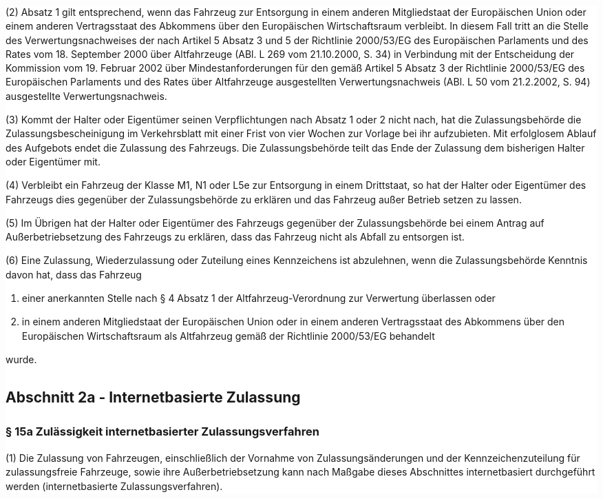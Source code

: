 (2) Absatz 1 gilt entsprechend, wenn das Fahrzeug zur Entsorgung in
einem anderen Mitgliedstaat der Europäischen Union oder einem anderen
Vertragsstaat des Abkommens über den Europäischen Wirtschaftsraum
verbleibt. In diesem Fall tritt an die Stelle des
Verwertungsnachweises der nach Artikel 5 Absatz 3 und 5 der Richtlinie
2000/53/EG des Europäischen Parlaments und des Rates vom 18. September
2000 über Altfahrzeuge (ABl. L 269 vom 21.10.2000, S. 34) in
Verbindung mit der Entscheidung der Kommission vom 19. Februar 2002
über Mindestanforderungen für den gemäß Artikel 5 Absatz 3 der
Richtlinie 2000/53/EG des Europäischen Parlaments und des Rates über
Altfahrzeuge ausgestellten Verwertungsnachweis (ABl. L 50 vom
21\.2.2002, S. 94) ausgestellte Verwertungsnachweis.

(3) Kommt der Halter oder Eigentümer seinen Verpflichtungen nach
Absatz 1 oder 2 nicht nach, hat die Zulassungsbehörde die
Zulassungsbescheinigung im Verkehrsblatt mit einer Frist von vier
Wochen zur Vorlage bei ihr aufzubieten. Mit erfolglosem Ablauf des
Aufgebots endet die Zulassung des Fahrzeugs. Die Zulassungsbehörde
teilt das Ende der Zulassung dem bisherigen Halter oder Eigentümer
mit.

(4) Verbleibt ein Fahrzeug der Klasse M1, N1 oder L5e zur Entsorgung
in einem Drittstaat, so hat der Halter oder Eigentümer des Fahrzeugs
dies gegenüber der Zulassungsbehörde zu erklären und das Fahrzeug
außer Betrieb setzen zu lassen.

(5) Im Übrigen hat der Halter oder Eigentümer des Fahrzeugs gegenüber
der Zulassungsbehörde bei einem Antrag auf Außerbetriebsetzung des
Fahrzeugs zu erklären, dass das Fahrzeug nicht als Abfall zu entsorgen
ist.

(6) Eine Zulassung, Wiederzulassung oder Zuteilung eines Kennzeichens
ist abzulehnen, wenn die Zulassungsbehörde Kenntnis davon hat, dass
das Fahrzeug

1.  einer anerkannten Stelle nach § 4 Absatz 1 der Altfahrzeug-Verordnung
    zur Verwertung überlassen oder


2.  in einem anderen Mitgliedstaat der Europäischen Union oder in einem
    anderen Vertragsstaat des Abkommens über den Europäischen
    Wirtschaftsraum als Altfahrzeug gemäß der Richtlinie 2000/53/EG
    behandelt



wurde.


## Abschnitt 2a - Internetbasierte Zulassung


### § 15a Zulässigkeit internetbasierter Zulassungsverfahren

(1) Die Zulassung von Fahrzeugen, einschließlich der Vornahme von
Zulassungsänderungen und der Kennzeichenzuteilung für zulassungsfreie
Fahrzeuge, sowie ihre Außerbetriebsetzung kann nach Maßgabe dieses
Abschnittes internetbasiert durchgeführt werden (internetbasierte
Zulassungsverfahren).
